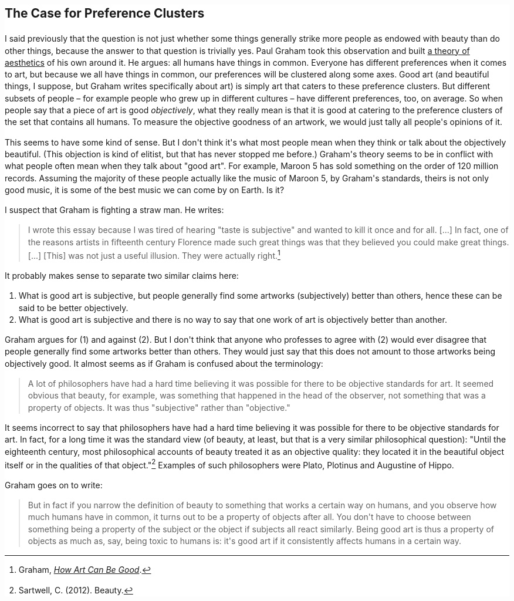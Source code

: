 ## The Case for Preference Clusters

I said previously that the question is not just whether some things generally strike more people as endowed with beauty than do other things, because the answer to that question is trivially yes. Paul Graham took this observation and built [a theory of aesthetics](http://www.paulgraham.com/goodart.html) of his own around it. He argues: all humans have things in common. Everyone has different preferences when it comes to art, but because we all have things in common, our preferences will be clustered along some axes. Good art (and beautiful things, I suppose, but Graham writes specifically about art) is simply art that caters to these preference clusters. But different subsets of people – for example people who grew up in different cultures – have different preferences, too, on average. So when people say that a piece of art is good _objectively_, what they really mean is that it is good at catering to the preference clusters of the set that contains all humans. To measure the objective goodness of an artwork, we would just tally all people's opinions of it.

This seems to have some kind of sense. But I don't think it's what most people mean when they think or talk about the objectively beautiful. (This objection is kind of elitist, but that has never stopped me before.) Graham's theory seems to be in conflict with what people often mean when they talk about "good art". For example, Maroon 5 has sold something on the order of 120 million records. Assuming the majority of these people actually like the music of Maroon 5, by Graham's standards, theirs is not only good music, it is some of the best music we can come by on Earth. Is it?

I suspect that Graham is fighting a straw man. He writes:

> I wrote this essay because I was tired of hearing "taste is subjective" and wanted to kill it once and for all. [...] In fact, one of the reasons artists in fifteenth century Florence made such great things was that they believed you could make great things. [...] [This] was not just a useful illusion. They were actually right.[^22]

It probably makes sense to separate two similar claims here:

1. What is good art is subjective, but people generally find some artworks (subjectively) better than others, hence these can be said to be better objectively.
2. What is good art is subjective and there is no way to say that one work of art is objectively better than another.

Graham argues for (1) and against (2). But I don't think that anyone who professes to agree with (2) would ever disagree that people generally find some artworks better than others. They would just say that this does not amount to those artworks being objectively good. It almost seems as if Graham is confused about the terminology:

> A lot of philosophers have had a hard time believing it was possible for there to be objective standards for art. It seemed obvious that beauty, for example, was something that happened in the head of the observer, not something that was a property of objects. It was thus "subjective" rather than "objective."

It seems incorrect to say that philosophers have had a hard time believing it was possible for there to be objective standards for art. In fact, for a long time it was the standard view (of beauty, at least, but that is a very similar philosophical question): "Until the eighteenth century, most philosophical accounts of beauty treated it as an objective quality: they located it in the beautiful object itself or in the qualities of that object."[^23] Examples of such philosophers were Plato, Plotinus and Augustine of Hippo.

Graham goes on to write:

> But in fact if you narrow the definition of beauty to something that works a certain way on humans, and you observe how much humans have in common, it turns out to be a property of objects after all. You don't have to choose between something being a property of the subject or the object if subjects all react similarly. Being good art is thus a property of objects as much as, say, being toxic to humans is: it's good art if it consistently affects humans in a certain way.


[^1]: Bell, _[Art](http://theoria.art-zoo.com/the-aesthetic-hypothesis-clive-bell/)_.
[^2]: Mole, C. (2016). Real objective beauty. _The British Journal of Aesthetics_, 56(4), 367-381.
[^3]: Chatterjee, A., & Vartanian, O. (2016). Neuroscience of aesthetics. _Annals of the New York Academy of Sciences_, 1369(1), 172-194.
[^4]: Sartwell, C. (2012). Beauty.
[^5]: Bell, _[Art](http://theoria.art-zoo.com/the-aesthetic-hypothesis-clive-bell/)_.
[^6]: Sartwell, C. (2012). Beauty.
[^7]: Deng, Y., Loy, C. C., & Tang, X. (2017). Image aesthetic assessment: An experimental survey. _IEEE Signal Processing Magazine_, 34(4), 80-106.
[^8]: Hayn-Leichsenring, G. U., Lehmann, T., & Redies, C. (2017). Subjective ratings of beauty and aesthetics: correlations with statistical image properties in western oil paintings. _i-Perception_, 8(3), 2041669517715474.
[^9]: ibid.
[^10]: ibid.
[^11]: Ikeda, T., Matsuyoshi, D., Sawamoto, N., Fukuyama, H., & Osaka, N. (2015). Color harmony represented by activity in the medial orbitofrontal cortex and amygdala. _Frontiers in human neuroscience_, 9, 382.
[^12]: Chatterjee, A., & Vartanian, O. (2016). Neuroscience of aesthetics. _Annals of the New York Academy of Sciences_, 1369(1), 172-194.
[^13]: Hume, D. (2019). _Of the standard of taste_ (pp. 25-40). De Gruyter.
[^14]: Chatterjee, A., & Vartanian, O. (2016). Neuroscience of aesthetics. _Annals of the New York Academy of Sciences_, 1369(1), 172-194.
[^15]: Newman, G. E., & Bloom, P. (2012). Art and authenticity: The importance of originals in judgments of value. _Journal of Experimental Psychology: General_, 141(3), 558.
[^16]: Chatterjee, A., & Vartanian, O. (2016). Neuroscience of aesthetics. _Annals of the New York Academy of Sciences_, 1369(1), 172-194.
[^17]: Furnham, A., & Walker, J. (2001). Personality and judgements of abstract, pop art, and representational paintings. _European Journal of Personality_, 15(1), 57-72.
[^18]: Chatterjee, A., & Vartanian, O. (2016). Neuroscience of aesthetics. _Annals of the New York Academy of Sciences_, 1369(1), 172-194.
[^19]: Brown, S., Gao, X., Tisdelle, L., Eickhoff, S. B., & Liotti, M. (2011). Naturalizing aesthetics: brain areas for aesthetic appraisal across sensory modalities. _Neuroimage_, 58(1), 250-258.
[^20]: Lazar, S. W., Kerr, C. E., Wasserman, R. H., Gray, J. R., Greve, D. N., Treadway, M. T., ... & Fischl, B. (2005). Meditation experience is associated with increased cortical thickness. _Neuroreport_, 16(17), 1893.
[^21]: ibid.
[^22]: Graham, _[How Art Can Be Good](http://www.paulgraham.com/goodart.html)_.
[^23]: Sartwell, C. (2012). Beauty.
[^24]: Michon, _The Life of Joseph Roulin_.
[^25]: There is one other, though more far-fetched possibility. The most famous Browning by far is Robert the poet. His son, Robert Wiedeman Barrett, was overprotected as a child. Nathaniel Hawthorne wrote of him: "I never saw such a boy as this before; so slender, fragile, and spirit-like, – not as if he were actually in ill health, but as if he had little or nothing to do with human flesh and blood. His face is very pretty and most intelligent, and exceedingly like his mother's. He is nine years old, and seems at once less childlike and less manly than would befit that age [...] I wonder what is to become of him[.]" The boy studied painting and sculpture in Antwerp and Paris, and apparently owed much of his success to his father's fierce promotion of his work. So maybe what Michon's narrator is wondering here is, is it facts about the artist that tells us what is beautiful? or alternatively, should we find beautiful that which would be advantageous for us to find beautiful?
[^26]: Berger, _And Our Faces, My Heart, Brief as Photos_.
[^27]: Berger, _Ways of Seeing_.